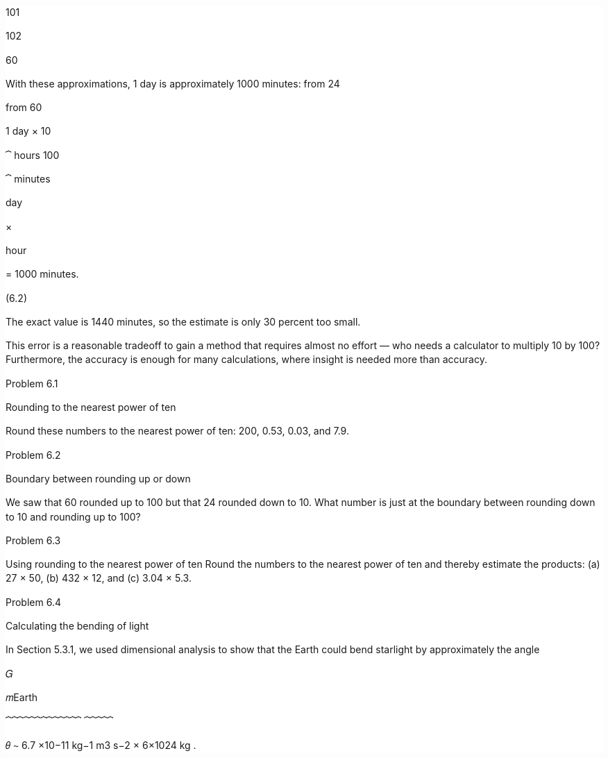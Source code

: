 101

102

60

With these approximations, 1 day is approximately 1000 minutes: from 24

from 60

1 day × 10

⏞ hours 100

⏞ minutes

day

×

hour

= 1000 minutes.

(6.2)

The exact value is 1440 minutes, so the estimate is only 30 percent too small.

This error is a reasonable tradeoff to gain a method that requires almost no effort — who needs a calculator to multiply 10 by 100? Furthermore, the accuracy is enough for many calculations, where insight is needed more than accuracy.

Problem 6.1

Rounding to the nearest power of ten

Round these numbers to the nearest power of ten: 200, 0.53, 0.03, and 7.9.

Problem 6.2

Boundary between rounding up or down

We saw that 60 rounded up to 100 but that 24 rounded down to 10. What number is just at the boundary between rounding down to 10 and rounding up to 100?

Problem 6.3

Using rounding to the nearest power of ten Round the numbers to the nearest power of ten and thereby estimate the products: (a) 27 × 50, (b) 432 × 12, and (c) 3.04 × 5.3.

Problem 6.4

Calculating the bending of light

In Section 5.3.1, we used dimensional analysis to show that the Earth could bend starlight by approximately the angle

𝐺

𝑚Earth

⏞⏞⏞⏞⏞⏞⏞⏞⏞⏞⏞⏞⏞ ⏞⏞⏞⏞⏞

𝜃 ∼ 6.7 ×10−11 kg−1 m3 s−2 × 6×1024 kg .
